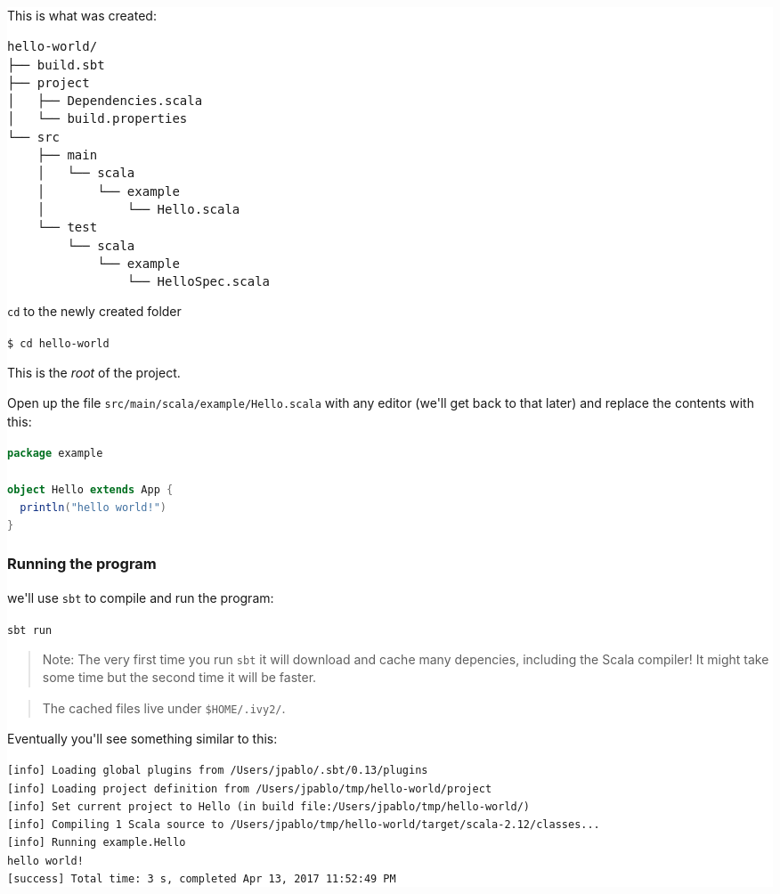This is what was created:

<pre>
hello-world/
├── build.sbt
├── project
│   ├── Dependencies.scala
│   └── build.properties
└── src
    ├── main
    │   └── scala
    │       └── example
    │           └── Hello.scala
    └── test
        └── scala
            └── example
                └── HelloSpec.scala
</pre>

`cd` to the newly created folder

```sh
$ cd hello-world
```

This is the *root* of the project. 

Open up the file `src/main/scala/example/Hello.scala` with any editor (we'll get back to that later) and replace the contents with this:

```scala
package example

object Hello extends App {
  println("hello world!")
}
```

### Running the program

we'll use `sbt` to compile and run the program:

```sh
sbt run
```

> Note: The very first time you run `sbt` it will download and cache many depencies, including the Scala compiler! It might take some time but the second time it will be faster.

> The cached files live under `$HOME/.ivy2/`.

Eventually you'll see something similar to this:

```
[info] Loading global plugins from /Users/jpablo/.sbt/0.13/plugins
[info] Loading project definition from /Users/jpablo/tmp/hello-world/project
[info] Set current project to Hello (in build file:/Users/jpablo/tmp/hello-world/)
[info] Compiling 1 Scala source to /Users/jpablo/tmp/hello-world/target/scala-2.12/classes...
[info] Running example.Hello
hello world!
[success] Total time: 3 s, completed Apr 13, 2017 11:52:49 PM
```
